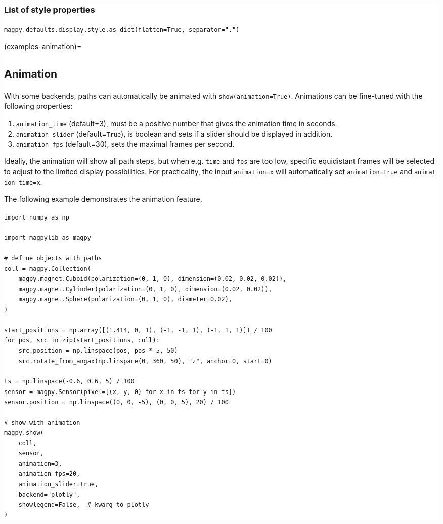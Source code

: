 ### List of style properties

```{code-cell} ipython3
magpy.defaults.display.style.as_dict(flatten=True, separator=".")
```

(examples-animation)=

## Animation

With some backends, paths can automatically be animated with `show(animation=True)`. Animations can be fine-tuned with the following properties:

1. `animation_time` (default=3), must be a positive number that gives the animation time in seconds.
2. `animation_slider` (default=`True`), is boolean and sets if a slider should be displayed in addition.
3. `animation_fps` (default=30), sets the maximal frames per second.

Ideally, the animation will show all path steps, but when e.g. `time` and `fps` are too low, specific equidistant frames will be selected to adjust to the limited display possibilities. For practicality, the input `animation=x` will automatically set `animation=True` and `animation_time=x`.

The following example demonstrates the animation feature,

```{code-cell} ipython3
import numpy as np

import magpylib as magpy

# define objects with paths
coll = magpy.Collection(
    magpy.magnet.Cuboid(polarization=(0, 1, 0), dimension=(0.02, 0.02, 0.02)),
    magpy.magnet.Cylinder(polarization=(0, 1, 0), dimension=(0.02, 0.02)),
    magpy.magnet.Sphere(polarization=(0, 1, 0), diameter=0.02),
)

start_positions = np.array([(1.414, 0, 1), (-1, -1, 1), (-1, 1, 1)]) / 100
for pos, src in zip(start_positions, coll):
    src.position = np.linspace(pos, pos * 5, 50)
    src.rotate_from_angax(np.linspace(0, 360, 50), "z", anchor=0, start=0)

ts = np.linspace(-0.6, 0.6, 5) / 100
sensor = magpy.Sensor(pixel=[(x, y, 0) for x in ts for y in ts])
sensor.position = np.linspace((0, 0, -5), (0, 0, 5), 20) / 100

# show with animation
magpy.show(
    coll,
    sensor,
    animation=3,
    animation_fps=20,
    animation_slider=True,
    backend="plotly",
    showlegend=False,  # kwarg to plotly
)
```


[^1]: when returning animation object and exporting it as jshtml.
[^2]: possible but not implemented at the moment.
[^3]: does not work with `ipygany` jupyter backend. As of `pyvista>=0.38` these are deprecated and replaced by the [trame](https://docs.pyvista.org/api/plotting/trame.html) backend.
[^4]: only `"scatter3d"`, and `"mesh3d"`. Gets "translated" to every other backend.
[^5]: custom user defined trace constructors  allowed, which are specific to the backend.
[^6]: animation is only available through export as `gif` or `mp4`
[^7]: 2D plots are not supported for all jupyter_backends. As of pyvista>=0.38 these are deprecated and replaced by the [trame](https://docs.pyvista.org/api/plotting/trame.html) backend.
[^8]: Matplotlib does not support color gradient. Instead magnetization is shown through object slicing and coloring.